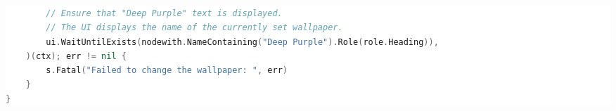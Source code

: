 ```go
		// Ensure that "Deep Purple" text is displayed.
		// The UI displays the name of the currently set wallpaper.
		ui.WaitUntilExists(nodewith.NameContaining("Deep Purple").Role(role.Heading)),
	)(ctx); err != nil {
		s.Fatal("Failed to change the wallpaper: ", err)
	}
}
```
